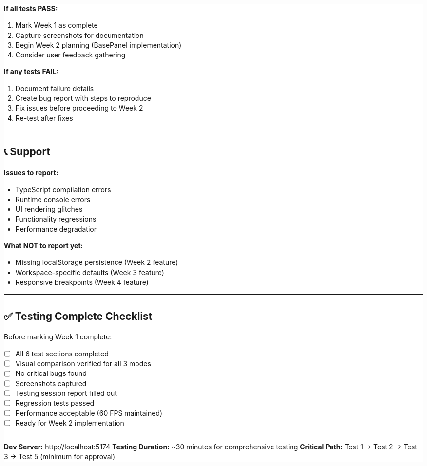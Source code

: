 **If all tests PASS:**
1. Mark Week 1 as complete
2. Capture screenshots for documentation
3. Begin Week 2 planning (BasePanel implementation)
4. Consider user feedback gathering

**If any tests FAIL:**
1. Document failure details
2. Create bug report with steps to reproduce
3. Fix issues before proceeding to Week 2
4. Re-test after fixes

---

## 📞 Support

**Issues to report:**
- TypeScript compilation errors
- Runtime console errors
- UI rendering glitches
- Functionality regressions
- Performance degradation

**What NOT to report yet:**
- Missing localStorage persistence (Week 2 feature)
- Workspace-specific defaults (Week 3 feature)
- Responsive breakpoints (Week 4 feature)

---

## ✅ Testing Complete Checklist

Before marking Week 1 complete:

- [ ] All 6 test sections completed
- [ ] Visual comparison verified for all 3 modes
- [ ] No critical bugs found
- [ ] Screenshots captured
- [ ] Testing session report filled out
- [ ] Regression tests passed
- [ ] Performance acceptable (60 FPS maintained)
- [ ] Ready for Week 2 implementation

---

**Dev Server:** http://localhost:5174
**Testing Duration:** ~30 minutes for comprehensive testing
**Critical Path:** Test 1 → Test 2 → Test 3 → Test 5 (minimum for approval)
